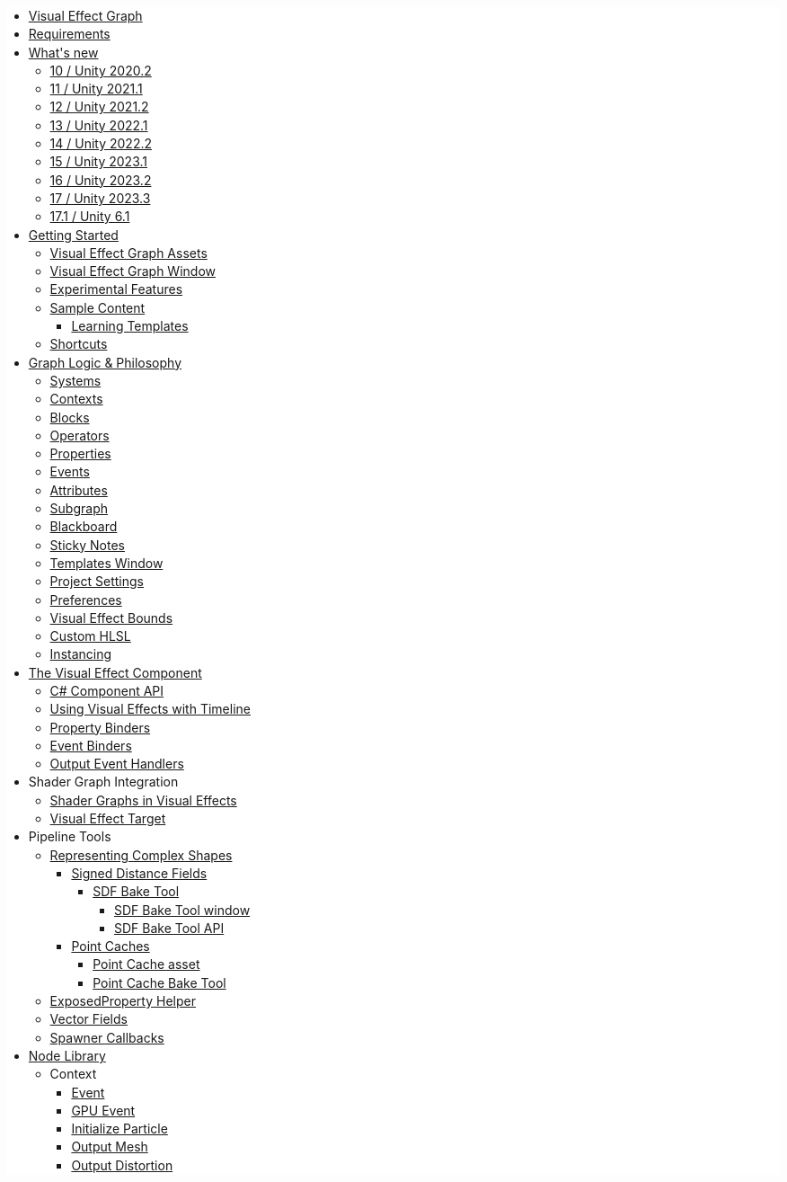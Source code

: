 * [Visual Effect Graph](index.md)
* [Requirements](System-Requirements.md)
* [What's new](whats-new.md)
  * [10 / Unity 2020.2](whats-new-10.md)
  * [11 / Unity 2021.1](whats-new-11.md)
  * [12 / Unity 2021.2](whats-new-12.md)
  * [13 / Unity 2022.1](whats-new-13.md)
  * [14 / Unity 2022.2](whats-new-14.md)
  * [15 / Unity 2023.1](whats-new-15.md)
  * [16 / Unity 2023.2](whats-new-16.md)
  * [17 / Unity 2023.3](whats-new-17.md)
  * [17.1 / Unity 6.1](whats-new-17-1.md)
* [Getting Started](GettingStarted.md)
  * [Visual Effect Graph Assets](VisualEffectGraphAsset.md)
  * [Visual Effect Graph Window](VisualEffectGraphWindow.md)
  * [Experimental Features](ExperimentalFeatures.md)
  * [Sample Content](sample-content.md)
    * [Learning Templates](sample-learningTemplates.md)
  * [Shortcuts](Shortcuts.md) 
* [Graph Logic & Philosophy](GraphLogicAndPhilosophy.md)
  * [Systems](Systems.md)
  * [Contexts](Contexts.md)
  * [Blocks](Blocks.md)
  * [Operators](Operators.md)
  * [Properties](Properties.md)
  * [Events](Events.md)
  * [Attributes](Attributes.md)
  * [Subgraph](Subgraph.md)
  * [Blackboard](Blackboard.md)
  * [Sticky Notes](StickyNotes.md)
  * [Templates Window](Templates-window.md)
  * [Project Settings](VisualEffectProjectSettings.md)
  * [Preferences](VisualEffectPreferences.md)
  * [Visual Effect Bounds](visual-effect-bounds.md)
  * [Custom HLSL](CustomHLSL-Common.md)
  * [Instancing](Instancing.md)
* [The Visual Effect Component](VisualEffectComponent.md)
  * [C# Component API](ComponentAPI.md)
  * [Using Visual Effects with Timeline](Timeline.md)
  * [Property Binders](PropertyBinders.md)
  * [Event Binders](EventBinders.md)
  * [Output Event Handlers](OutputEventHandlers.md)
* Shader Graph Integration
  * [Shader Graphs in Visual Effects](sg-working-with.md)
  * [Visual Effect Target](sg-target-visual-effect.md)
* Pipeline Tools
  * [Representing Complex Shapes](representing-complex-shapes.md)
    * [Signed Distance Fields](sdf-in-vfx-graph.md)
      * [SDF Bake Tool](sdf-bake-tool.md)
        * [SDF Bake Tool window](sdf-bake-tool-window.md)
        * [SDF Bake Tool API](sdf-bake-tool-api.md)
    * [Point Caches](point-cache-in-vfx-graph.md)
      * [Point Cache asset](point-cache-asset.md)
      * [Point Cache Bake Tool](point-cache-bake-tool.md)
  * [ExposedProperty Helper](ExposedPropertyHelper.md)
  * [Vector Fields](VectorFields.md)
  * [Spawner Callbacks](SpawnerCallbacks.md)
* [Node Library](node-library.md)
  * Context
    * [Event](Context-Event.md)
    * [GPU Event](Context-GPUEvent.md)
    * [Initialize Particle](Context-Initialize.md)
    * [Output Mesh](Context-OutputMesh.md)
    * [Output Distortion](Context-OutputDistortion.md)